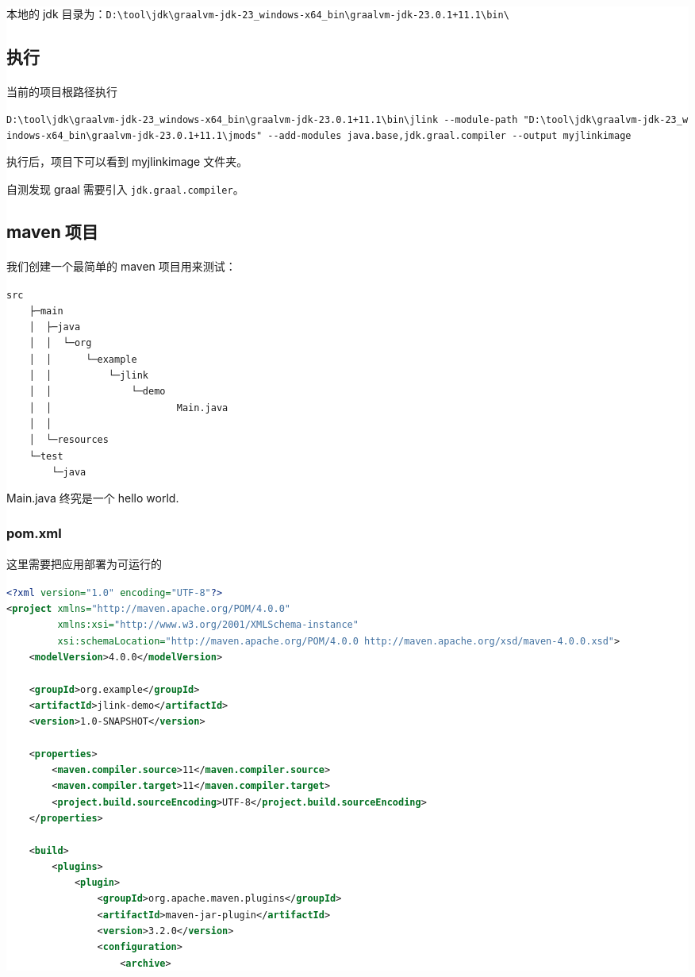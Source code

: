 本地的 jdk 目录为：`D:\tool\jdk\graalvm-jdk-23_windows-x64_bin\graalvm-jdk-23.0.1+11.1\bin\`

## 执行

当前的项目根路径执行

```
D:\tool\jdk\graalvm-jdk-23_windows-x64_bin\graalvm-jdk-23.0.1+11.1\bin\jlink --module-path "D:\tool\jdk\graalvm-jdk-23_windows-x64_bin\graalvm-jdk-23.0.1+11.1\jmods" --add-modules java.base,jdk.graal.compiler --output myjlinkimage
```

执行后，项目下可以看到 myjlinkimage 文件夹。

自测发现 graal 需要引入 `jdk.graal.compiler`。

## maven 项目

我们创建一个最简单的 maven 项目用来测试：

```
src
    ├─main
    │  ├─java
    │  │  └─org
    │  │      └─example
    │  │          └─jlink
    │  │              └─demo
    │  │                      Main.java
    │  │
    │  └─resources
    └─test
        └─java
```

Main.java 终究是一个 hello world.

### pom.xml

这里需要把应用部署为可运行的

```xml
<?xml version="1.0" encoding="UTF-8"?>
<project xmlns="http://maven.apache.org/POM/4.0.0"
         xmlns:xsi="http://www.w3.org/2001/XMLSchema-instance"
         xsi:schemaLocation="http://maven.apache.org/POM/4.0.0 http://maven.apache.org/xsd/maven-4.0.0.xsd">
    <modelVersion>4.0.0</modelVersion>

    <groupId>org.example</groupId>
    <artifactId>jlink-demo</artifactId>
    <version>1.0-SNAPSHOT</version>

    <properties>
        <maven.compiler.source>11</maven.compiler.source>
        <maven.compiler.target>11</maven.compiler.target>
        <project.build.sourceEncoding>UTF-8</project.build.sourceEncoding>
    </properties>

    <build>
        <plugins>
            <plugin>
                <groupId>org.apache.maven.plugins</groupId>
                <artifactId>maven-jar-plugin</artifactId>
                <version>3.2.0</version>
                <configuration>
                    <archive>
```